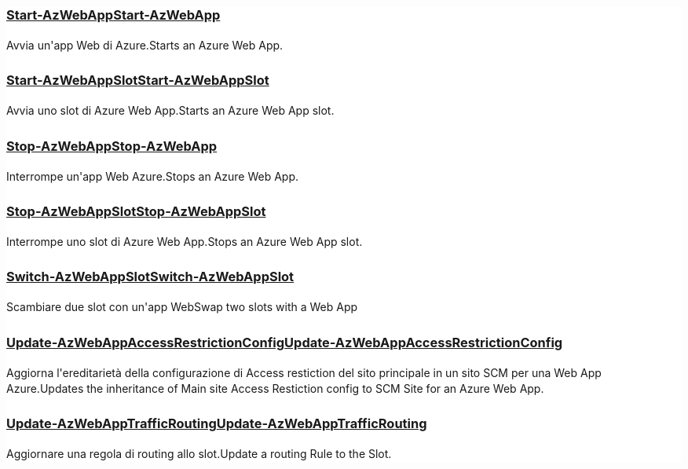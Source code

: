 ### [<span data-ttu-id="baeb2-188">Start-AzWebApp</span><span class="sxs-lookup"><span data-stu-id="baeb2-188">Start-AzWebApp</span></span>](Start-AzWebApp.md)
<span data-ttu-id="baeb2-189">Avvia un'app Web di Azure.</span><span class="sxs-lookup"><span data-stu-id="baeb2-189">Starts an Azure Web App.</span></span>

### [<span data-ttu-id="baeb2-190">Start-AzWebAppSlot</span><span class="sxs-lookup"><span data-stu-id="baeb2-190">Start-AzWebAppSlot</span></span>](Start-AzWebAppSlot.md)
<span data-ttu-id="baeb2-191">Avvia uno slot di Azure Web App.</span><span class="sxs-lookup"><span data-stu-id="baeb2-191">Starts an Azure Web App slot.</span></span>

### [<span data-ttu-id="baeb2-192">Stop-AzWebApp</span><span class="sxs-lookup"><span data-stu-id="baeb2-192">Stop-AzWebApp</span></span>](Stop-AzWebApp.md)
<span data-ttu-id="baeb2-193">Interrompe un'app Web Azure.</span><span class="sxs-lookup"><span data-stu-id="baeb2-193">Stops an Azure Web App.</span></span>

### [<span data-ttu-id="baeb2-194">Stop-AzWebAppSlot</span><span class="sxs-lookup"><span data-stu-id="baeb2-194">Stop-AzWebAppSlot</span></span>](Stop-AzWebAppSlot.md)
<span data-ttu-id="baeb2-195">Interrompe uno slot di Azure Web App.</span><span class="sxs-lookup"><span data-stu-id="baeb2-195">Stops an Azure Web App slot.</span></span>

### [<span data-ttu-id="baeb2-196">Switch-AzWebAppSlot</span><span class="sxs-lookup"><span data-stu-id="baeb2-196">Switch-AzWebAppSlot</span></span>](Switch-AzWebAppSlot.md)
<span data-ttu-id="baeb2-197">Scambiare due slot con un'app Web</span><span class="sxs-lookup"><span data-stu-id="baeb2-197">Swap two slots with a Web App</span></span>

### [<span data-ttu-id="baeb2-198">Update-AzWebAppAccessRestrictionConfig</span><span class="sxs-lookup"><span data-stu-id="baeb2-198">Update-AzWebAppAccessRestrictionConfig</span></span>](Update-AzWebAppAccessRestrictionConfig.md)
<span data-ttu-id="baeb2-199">Aggiorna l'ereditarietà della configurazione di Access restiction del sito principale in un sito SCM per una Web App Azure.</span><span class="sxs-lookup"><span data-stu-id="baeb2-199">Updates the inheritance of Main site Access Restiction config to SCM Site for an Azure Web App.</span></span>

### [<span data-ttu-id="baeb2-200">Update-AzWebAppTrafficRouting</span><span class="sxs-lookup"><span data-stu-id="baeb2-200">Update-AzWebAppTrafficRouting</span></span>](Update-AzWebAppTrafficRouting.md)
<span data-ttu-id="baeb2-201">Aggiornare una regola di routing allo slot.</span><span class="sxs-lookup"><span data-stu-id="baeb2-201">Update a routing Rule to the Slot.</span></span>

